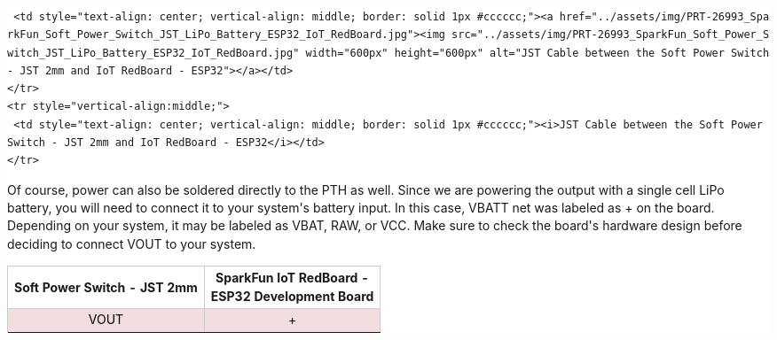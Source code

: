      <td style="text-align: center; vertical-align: middle; border: solid 1px #cccccc;"><a href="../assets/img/PRT-26993_SparkFun_Soft_Power_Switch_JST_LiPo_Battery_ESP32_IoT_RedBoard.jpg"><img src="../assets/img/PRT-26993_SparkFun_Soft_Power_Switch_JST_LiPo_Battery_ESP32_IoT_RedBoard.jpg" width="600px" height="600px" alt="JST Cable between the Soft Power Switch - JST 2mm and IoT RedBoard - ESP32"></a></td>
    </tr>
    <tr style="vertical-align:middle;">
     <td style="text-align: center; vertical-align: middle; border: solid 1px #cccccc;"><i>JST Cable between the Soft Power Switch - JST 2mm and IoT RedBoard - ESP32</i></td>
    </tr>
  </table>
</div>

Of course, power can also be soldered directly to the PTH as well. Since we are powering the output with a single cell LiPo battery, you will need to connect it to your system's battery input. In this case, VBATT net was labeled as + on the board. Depending on your system, it may be labeled as VBAT, RAW, or VCC. Make sure to check the board's hardware design before deciding to connect VOUT to your system.

<div style="text-align: center;">
    <table>
        <tr>
            <th style="text-align: center; vertical-align: middle; border: solid 1px #cccccc;">Soft Power Switch - JST 2mm
            </th>
            <th style="text-align: center; vertical-align: middle; border: solid 1px #cccccc;">SparkFun IoT RedBoard -<br />ESP32 Development Board
            </th>
        </tr>
        <tr>
            <td style="text-align: center; border: solid 1px #cccccc;" bgcolor="#f2dede"><font color="#000000">VOUT</font>
            </td>
            <td style="text-align: center; border: solid 1px #cccccc;" bgcolor="#f2dede"><font color="#000000">+</font>
            </td>
        </tr>
        <tr>